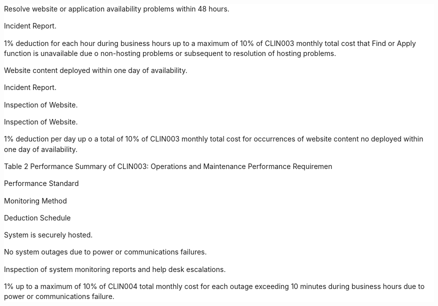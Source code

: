Resolve website or
application availability
problems within 48 hours.

Incident Report.

1% deduction for each
hour during business hours
up to a maximum of 10%
of CLIN003 monthly total
cost that Find or Apply
function is unavailable due
o non-hosting problems or
subsequent to resolution of
hosting problems.

Website content deployed
within one day of
availability.

Incident Report.

Inspection of Website.

Inspection of Website.

1% deduction per day up
o a total of 10% of
CLIN003 monthly total
cost for occurrences of
website content no
deployed within one day
of availability.

Table 2 Performance Summary of CLIN003: Operations and Maintenance
Performance Requiremen

Performance Standard

Monitoring Method

Deduction Schedule

System is securely hosted.

No system outages due to
power or communications
failures.

Inspection of system
monitoring reports and
help desk escalations.

1% up to a maximum of
10% of CLIN004 total
monthly cost for each
outage exceeding 10
minutes during business
hours due to power or
communications failure.
